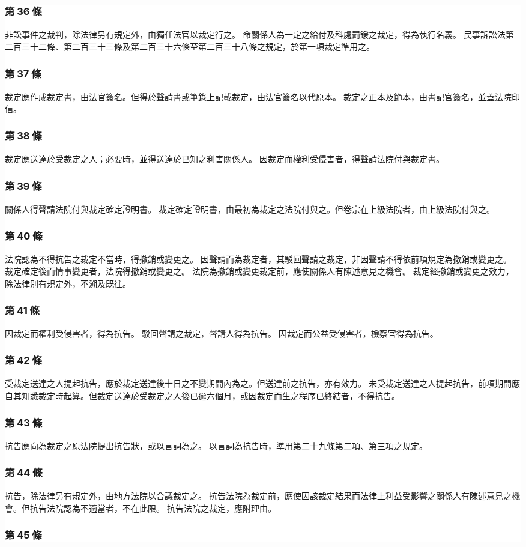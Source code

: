 ### 第 36 條

非訟事件之裁判，除法律另有規定外，由獨任法官以裁定行之。
命關係人為一定之給付及科處罰鍰之裁定，得為執行名義。
民事訴訟法第二百三十二條、第二百三十三條及第二百三十六條至第二百三十八條之規定，於第一項裁定準用之。

### 第 37 條

裁定應作成裁定書，由法官簽名。但得於聲請書或筆錄上記載裁定，由法官簽名以代原本。
裁定之正本及節本，由書記官簽名，並蓋法院印信。

### 第 38 條

裁定應送達於受裁定之人；必要時，並得送達於已知之利害關係人。
因裁定而權利受侵害者，得聲請法院付與裁定書。

### 第 39 條

關係人得聲請法院付與裁定確定證明書。
裁定確定證明書，由最初為裁定之法院付與之。但卷宗在上級法院者，由上級法院付與之。

### 第 40 條

法院認為不得抗告之裁定不當時，得撤銷或變更之。
因聲請而為裁定者，其駁回聲請之裁定，非因聲請不得依前項規定為撤銷或變更之。
裁定確定後而情事變更者，法院得撤銷或變更之。
法院為撤銷或變更裁定前，應使關係人有陳述意見之機會。
裁定經撤銷或變更之效力，除法律別有規定外，不溯及既往。

### 第 41 條

因裁定而權利受侵害者，得為抗告。
駁回聲請之裁定，聲請人得為抗告。
因裁定而公益受侵害者，檢察官得為抗告。

### 第 42 條

受裁定送達之人提起抗告，應於裁定送達後十日之不變期間內為之。但送達前之抗告，亦有效力。
未受裁定送達之人提起抗告，前項期間應自其知悉裁定時起算。但裁定送達於受裁定之人後已逾六個月，或因裁定而生之程序已終結者，不得抗告。

### 第 43 條

抗告應向為裁定之原法院提出抗告狀，或以言詞為之。
以言詞為抗告時，準用第二十九條第二項、第三項之規定。

### 第 44 條

抗告，除法律另有規定外，由地方法院以合議裁定之。
抗告法院為裁定前，應使因該裁定結果而法律上利益受影響之關係人有陳述意見之機會。但抗告法院認為不適當者，不在此限。
抗告法院之裁定，應附理由。

### 第 45 條

